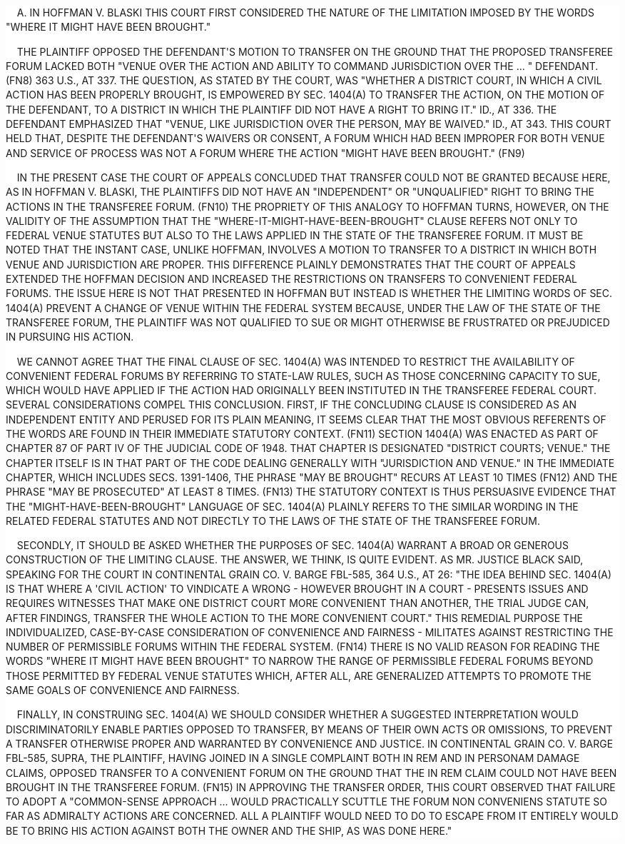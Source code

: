     A. IN HOFFMAN V. BLASKI THIS COURT FIRST CONSIDERED THE NATURE OF THE LIMITATION IMPOSED BY THE WORDS "WHERE IT MIGHT HAVE BEEN BROUGHT."

    THE PLAINTIFF OPPOSED THE DEFENDANT'S MOTION TO TRANSFER ON THE GROUND THAT THE PROPOSED TRANSFEREE FORUM LACKED BOTH "VENUE OVER THE ACTION AND ABILITY TO COMMAND JURISDICTION OVER THE  ...  " DEFENDANT.  (FN8) 363 U.S., AT 337.  THE QUESTION, AS STATED BY THE COURT, WAS "WHETHER A DISTRICT COURT, IN WHICH A CIVIL ACTION HAS BEEN PROPERLY BROUGHT, IS EMPOWERED BY SEC. 1404(A) TO TRANSFER THE ACTION, ON THE MOTION OF THE DEFENDANT, TO A DISTRICT IN WHICH THE PLAINTIFF DID NOT HAVE A RIGHT TO BRING IT."  ID., AT 336.  THE DEFENDANT EMPHASIZED THAT "VENUE, LIKE JURISDICTION OVER THE PERSON, MAY BE WAIVED."  ID., AT 343.  THIS COURT HELD THAT, DESPITE THE DEFENDANT'S WAIVERS OR CONSENT, A FORUM WHICH HAD BEEN IMPROPER FOR BOTH VENUE AND SERVICE OF PROCESS WAS NOT A FORUM WHERE THE ACTION "MIGHT HAVE BEEN BROUGHT."  (FN9)

    IN THE PRESENT CASE THE COURT OF APPEALS CONCLUDED THAT TRANSFER COULD NOT BE GRANTED BECAUSE HERE, AS IN HOFFMAN V. BLASKI, THE PLAINTIFFS DID NOT HAVE AN "INDEPENDENT" OR "UNQUALIFIED" RIGHT TO BRING THE ACTIONS IN THE TRANSFEREE FORUM.  (FN10)  THE PROPRIETY OF THIS ANALOGY TO HOFFMAN TURNS, HOWEVER, ON THE VALIDITY OF THE ASSUMPTION THAT THE "WHERE-IT-MIGHT-HAVE-BEEN-BROUGHT" CLAUSE REFERS NOT ONLY TO FEDERAL VENUE STATUTES BUT ALSO TO THE LAWS APPLIED IN THE STATE OF THE TRANSFEREE FORUM.  IT MUST BE NOTED THAT THE INSTANT CASE, UNLIKE HOFFMAN, INVOLVES A MOTION TO TRANSFER TO A DISTRICT IN WHICH BOTH VENUE AND JURISDICTION ARE PROPER.  THIS DIFFERENCE PLAINLY DEMONSTRATES THAT THE COURT OF APPEALS EXTENDED THE HOFFMAN DECISION AND INCREASED THE RESTRICTIONS ON TRANSFERS TO CONVENIENT FEDERAL FORUMS.  THE ISSUE HERE IS NOT THAT PRESENTED IN HOFFMAN BUT INSTEAD IS WHETHER THE LIMITING WORDS OF SEC. 1404(A) PREVENT A CHANGE OF VENUE WITHIN THE FEDERAL SYSTEM BECAUSE, UNDER THE LAW OF THE STATE OF THE TRANSFEREE FORUM, THE PLAINTIFF WAS NOT QUALIFIED TO SUE OR MIGHT OTHERWISE BE FRUSTRATED OR PREJUDICED IN PURSUING HIS ACTION.

    WE CANNOT AGREE THAT THE FINAL CLAUSE OF SEC. 1404(A) WAS INTENDED TO RESTRICT THE AVAILABILITY OF CONVENIENT FEDERAL FORUMS BY REFERRING TO STATE-LAW RULES, SUCH AS THOSE CONCERNING CAPACITY TO SUE, WHICH WOULD HAVE APPLIED IF THE ACTION HAD ORIGINALLY BEEN INSTITUTED IN THE TRANSFEREE FEDERAL COURT.  SEVERAL CONSIDERATIONS COMPEL THIS CONCLUSION.  FIRST, IF THE CONCLUDING CLAUSE IS CONSIDERED AS AN INDEPENDENT ENTITY AND PERUSED FOR ITS PLAIN MEANING, IT SEEMS CLEAR THAT THE MOST OBVIOUS REFERENTS OF THE WORDS ARE FOUND IN THEIR IMMEDIATE STATUTORY CONTEXT.  (FN11)  SECTION 1404(A) WAS ENACTED AS PART OF CHAPTER 87 OF PART IV OF THE JUDICIAL CODE OF 1948.  THAT CHAPTER IS DESIGNATED "DISTRICT COURTS; VENUE."  THE CHAPTER ITSELF IS IN THAT PART OF THE CODE DEALING GENERALLY WITH "JURISDICTION AND VENUE."  IN THE IMMEDIATE CHAPTER, WHICH INCLUDES SECS. 1391-1406, THE PHRASE "MAY BE BROUGHT" RECURS AT LEAST 10 TIMES (FN12) AND THE PHRASE "MAY BE PROSECUTED" AT LEAST 8 TIMES.  (FN13)  THE STATUTORY CONTEXT IS THUS PERSUASIVE EVIDENCE THAT THE "MIGHT-HAVE-BEEN-BROUGHT" LANGUAGE OF SEC. 1404(A) PLAINLY REFERS TO THE SIMILAR WORDING IN THE RELATED FEDERAL STATUTES AND NOT DIRECTLY TO THE LAWS OF THE STATE OF THE TRANSFEREE FORUM.

    SECONDLY, IT SHOULD BE ASKED WHETHER THE PURPOSES OF SEC. 1404(A) WARRANT A BROAD OR GENEROUS CONSTRUCTION OF THE LIMITING CLAUSE.  THE ANSWER, WE THINK, IS QUITE EVIDENT.  AS MR. JUSTICE BLACK SAID, SPEAKING FOR THE COURT IN CONTINENTAL GRAIN CO. V. BARGE FBL-585, 364 U.S., AT 26:  "THE IDEA BEHIND SEC. 1404(A) IS THAT WHERE A 'CIVIL ACTION' TO VINDICATE A WRONG - HOWEVER BROUGHT IN A COURT - PRESENTS ISSUES AND REQUIRES WITNESSES THAT MAKE ONE DISTRICT COURT MORE CONVENIENT THAN ANOTHER, THE TRIAL JUDGE CAN, AFTER FINDINGS, TRANSFER THE WHOLE ACTION TO THE MORE CONVENIENT COURT."  THIS REMEDIAL PURPOSE THE INDIVIDUALIZED, CASE-BY-CASE CONSIDERATION OF CONVENIENCE AND FAIRNESS - MILITATES AGAINST RESTRICTING THE NUMBER OF PERMISSIBLE FORUMS WITHIN THE FEDERAL SYSTEM.  (FN14) THERE IS NO VALID REASON FOR READING THE WORDS "WHERE IT MIGHT HAVE BEEN BROUGHT" TO NARROW THE RANGE OF PERMISSIBLE FEDERAL FORUMS BEYOND THOSE PERMITTED BY FEDERAL VENUE STATUTES WHICH, AFTER ALL, ARE GENERALIZED ATTEMPTS TO PROMOTE THE SAME GOALS OF CONVENIENCE AND FAIRNESS.

    FINALLY, IN CONSTRUING SEC. 1404(A) WE SHOULD CONSIDER WHETHER A SUGGESTED INTERPRETATION WOULD DISCRIMINATORILY ENABLE PARTIES OPPOSED TO TRANSFER, BY MEANS OF THEIR OWN ACTS OR OMISSIONS, TO PREVENT A TRANSFER OTHERWISE PROPER AND WARRANTED BY CONVENIENCE AND JUSTICE.  IN CONTINENTAL GRAIN CO. V. BARGE FBL-585, SUPRA, THE PLAINTIFF, HAVING JOINED IN A SINGLE COMPLAINT BOTH IN REM AND IN PERSONAM DAMAGE CLAIMS, OPPOSED TRANSFER TO A CONVENIENT FORUM ON THE GROUND THAT THE IN REM CLAIM COULD NOT HAVE BEEN BROUGHT IN THE TRANSFEREE FORUM.  (FN15)  IN APPROVING THE TRANSFER ORDER, THIS COURT OBSERVED THAT FAILURE TO ADOPT A "COMMON-SENSE APPROACH  ...  WOULD PRACTICALLY SCUTTLE THE FORUM NON CONVENIENS STATUTE SO FAR AS ADMIRALTY ACTIONS ARE CONCERNED.  ALL A PLAINTIFF WOULD NEED TO DO TO ESCAPE FROM IT ENTIRELY WOULD BE TO BRING HIS ACTION AGAINST BOTH THE OWNER AND THE SHIP, AS WAS DONE HERE."
